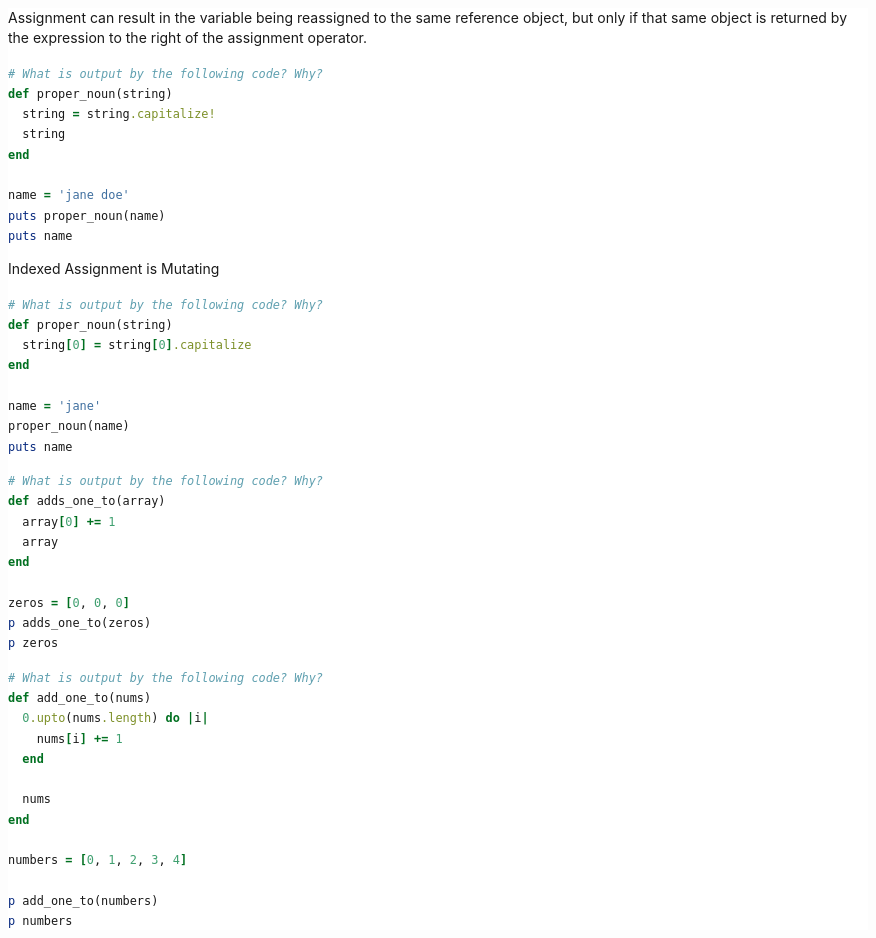 Assignment can result in the variable being reassigned to the same reference object, but only if that same object is returned by the expression to the right of the assignment operator.

```ruby
# What is output by the following code? Why?
def proper_noun(string)
  string = string.capitalize!
  string
end

name = 'jane doe'
puts proper_noun(name)
puts name
```

Indexed Assignment is Mutating

```ruby
# What is output by the following code? Why?
def proper_noun(string)
  string[0] = string[0].capitalize
end

name = 'jane'
proper_noun(name)
puts name
```

```ruby
# What is output by the following code? Why?
def adds_one_to(array)
  array[0] += 1
  array
end

zeros = [0, 0, 0]
p adds_one_to(zeros)
p zeros
```

```ruby
# What is output by the following code? Why?
def add_one_to(nums)
  0.upto(nums.length) do |i|
    nums[i] += 1
  end

  nums
end

numbers = [0, 1, 2, 3, 4]

p add_one_to(numbers)
p numbers
```
